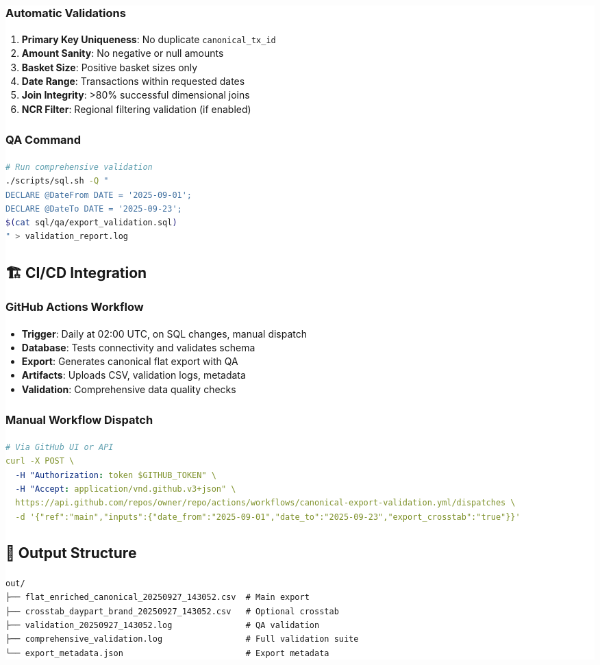 ### Automatic Validations

1. **Primary Key Uniqueness**: No duplicate `canonical_tx_id`
2. **Amount Sanity**: No negative or null amounts
3. **Basket Size**: Positive basket sizes only
4. **Date Range**: Transactions within requested dates
5. **Join Integrity**: >80% successful dimensional joins
6. **NCR Filter**: Regional filtering validation (if enabled)

### QA Command

```bash
# Run comprehensive validation
./scripts/sql.sh -Q "
DECLARE @DateFrom DATE = '2025-09-01';
DECLARE @DateTo DATE = '2025-09-23';
$(cat sql/qa/export_validation.sql)
" > validation_report.log
```

## 🏗️ CI/CD Integration

### GitHub Actions Workflow

- **Trigger**: Daily at 02:00 UTC, on SQL changes, manual dispatch
- **Database**: Tests connectivity and validates schema
- **Export**: Generates canonical flat export with QA
- **Artifacts**: Uploads CSV, validation logs, metadata
- **Validation**: Comprehensive data quality checks

### Manual Workflow Dispatch

```yaml
# Via GitHub UI or API
curl -X POST \
  -H "Authorization: token $GITHUB_TOKEN" \
  -H "Accept: application/vnd.github.v3+json" \
  https://api.github.com/repos/owner/repo/actions/workflows/canonical-export-validation.yml/dispatches \
  -d '{"ref":"main","inputs":{"date_from":"2025-09-01","date_to":"2025-09-23","export_crosstab":"true"}}'
```

## 📁 Output Structure

```
out/
├── flat_enriched_canonical_20250927_143052.csv  # Main export
├── crosstab_daypart_brand_20250927_143052.csv   # Optional crosstab
├── validation_20250927_143052.log               # QA validation
├── comprehensive_validation.log                 # Full validation suite
└── export_metadata.json                         # Export metadata
```
